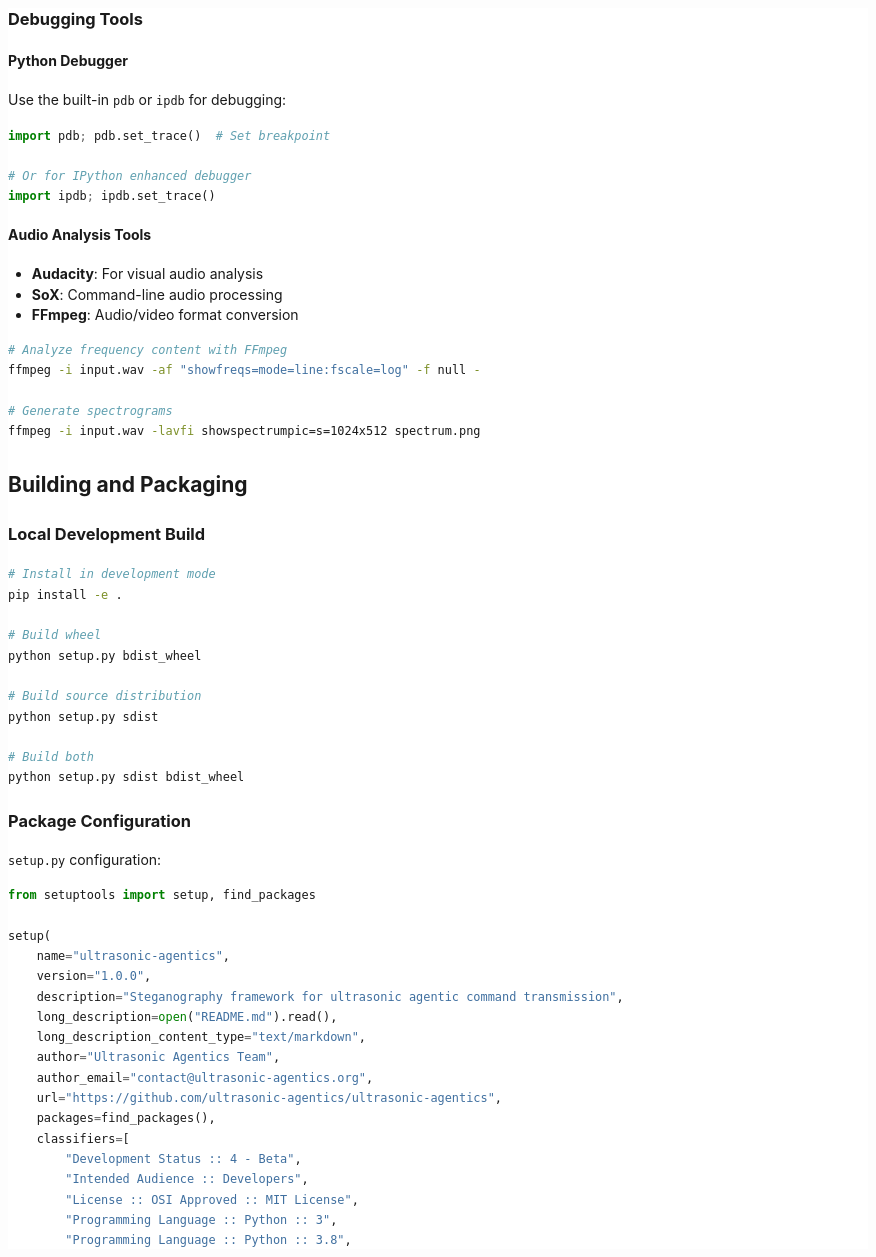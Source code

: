 ### Debugging Tools

#### Python Debugger
Use the built-in `pdb` or `ipdb` for debugging:

```python
import pdb; pdb.set_trace()  # Set breakpoint

# Or for IPython enhanced debugger
import ipdb; ipdb.set_trace()
```

#### Audio Analysis Tools
- **Audacity**: For visual audio analysis
- **SoX**: Command-line audio processing
- **FFmpeg**: Audio/video format conversion

```bash
# Analyze frequency content with FFmpeg
ffmpeg -i input.wav -af "showfreqs=mode=line:fscale=log" -f null -

# Generate spectrograms
ffmpeg -i input.wav -lavfi showspectrumpic=s=1024x512 spectrum.png
```

## Building and Packaging

### Local Development Build

```bash
# Install in development mode
pip install -e .

# Build wheel
python setup.py bdist_wheel

# Build source distribution
python setup.py sdist

# Build both
python setup.py sdist bdist_wheel
```

### Package Configuration

`setup.py` configuration:
```python
from setuptools import setup, find_packages

setup(
    name="ultrasonic-agentics",
    version="1.0.0",
    description="Steganography framework for ultrasonic agentic command transmission",
    long_description=open("README.md").read(),
    long_description_content_type="text/markdown",
    author="Ultrasonic Agentics Team",
    author_email="contact@ultrasonic-agentics.org",
    url="https://github.com/ultrasonic-agentics/ultrasonic-agentics",
    packages=find_packages(),
    classifiers=[
        "Development Status :: 4 - Beta",
        "Intended Audience :: Developers",
        "License :: OSI Approved :: MIT License",
        "Programming Language :: Python :: 3",
        "Programming Language :: Python :: 3.8",
```